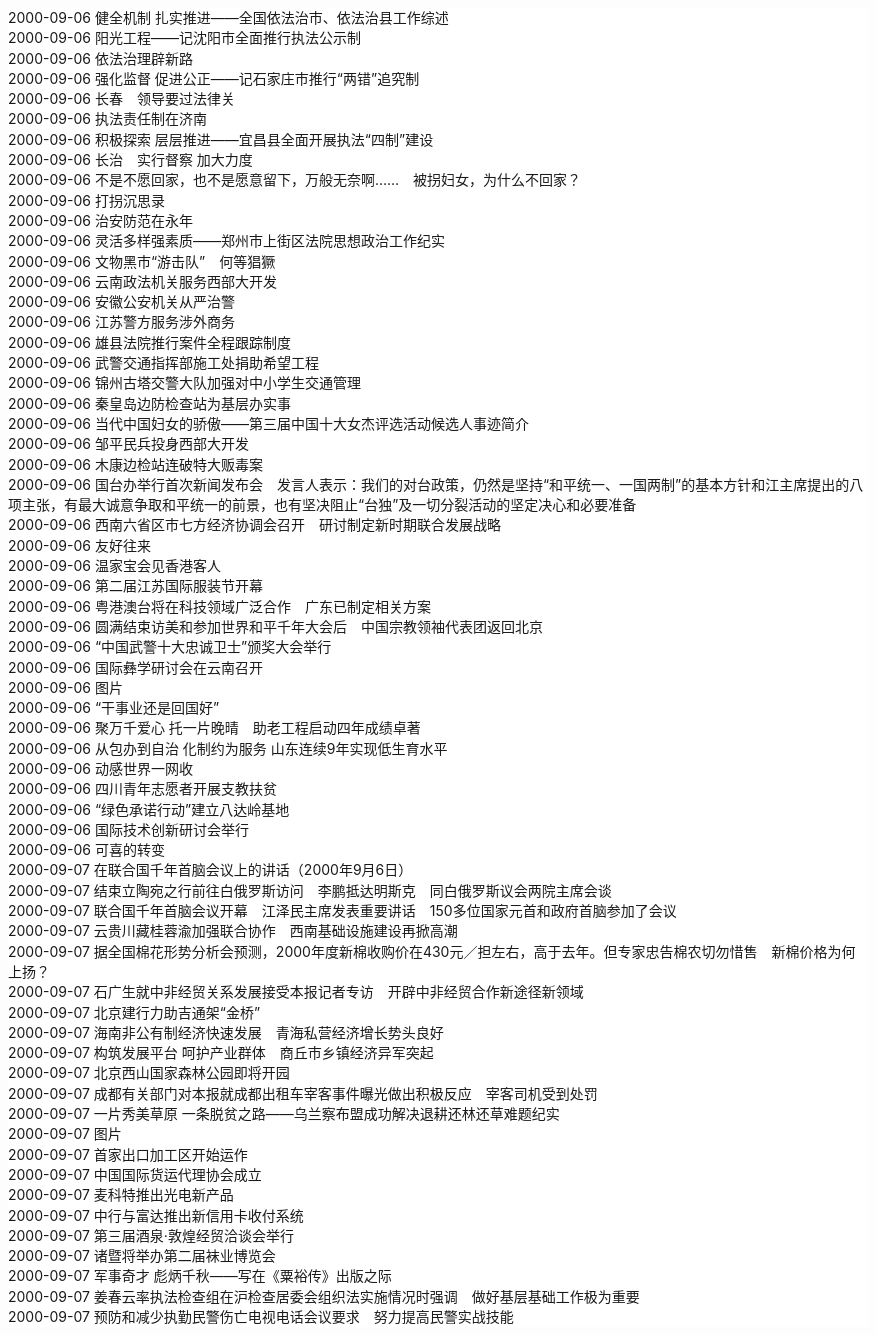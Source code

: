 2000-09-06 健全机制  扎实推进——全国依法治市、依法治县工作综述  
2000-09-06 阳光工程——记沈阳市全面推行执法公示制  
2000-09-06 依法治理辟新路  
2000-09-06 强化监督  促进公正——记石家庄市推行“两错”追究制  
2000-09-06 长春　领导要过法律关  
2000-09-06 执法责任制在济南  
2000-09-06 积极探索  层层推进——宜昌县全面开展执法“四制”建设  
2000-09-06 长治　实行督察  加大力度  
2000-09-06 不是不愿回家，也不是愿意留下，万般无奈啊……　被拐妇女，为什么不回家？  
2000-09-06 打拐沉思录  
2000-09-06 治安防范在永年  
2000-09-06 灵活多样强素质——郑州市上街区法院思想政治工作纪实  
2000-09-06 文物黑市“游击队”　何等猖獗  
2000-09-06 云南政法机关服务西部大开发  
2000-09-06 安徽公安机关从严治警  
2000-09-06 江苏警方服务涉外商务  
2000-09-06 雄县法院推行案件全程跟踪制度  
2000-09-06 武警交通指挥部施工处捐助希望工程  
2000-09-06 锦州古塔交警大队加强对中小学生交通管理  
2000-09-06 秦皇岛边防检查站为基层办实事  
2000-09-06 当代中国妇女的骄傲——第三届中国十大女杰评选活动候选人事迹简介  
2000-09-06 邹平民兵投身西部大开发  
2000-09-06 木康边检站连破特大贩毒案  
2000-09-06 国台办举行首次新闻发布会　发言人表示：我们的对台政策，仍然是坚持“和平统一、一国两制”的基本方针和江主席提出的八项主张，有最大诚意争取和平统一的前景，也有坚决阻止“台独”及一切分裂活动的坚定决心和必要准备  
2000-09-06 西南六省区市七方经济协调会召开　研讨制定新时期联合发展战略  
2000-09-06 友好往来  
2000-09-06 温家宝会见香港客人  
2000-09-06 第二届江苏国际服装节开幕  
2000-09-06 粤港澳台将在科技领域广泛合作　广东已制定相关方案  
2000-09-06 圆满结束访美和参加世界和平千年大会后　中国宗教领袖代表团返回北京  
2000-09-06 “中国武警十大忠诚卫士”颁奖大会举行  
2000-09-06 国际彝学研讨会在云南召开  
2000-09-06 图片  
2000-09-06 “干事业还是回国好”  
2000-09-06 聚万千爱心  托一片晚晴　助老工程启动四年成绩卓著  
2000-09-06 从包办到自治  化制约为服务   山东连续9年实现低生育水平  
2000-09-06 动感世界一网收  
2000-09-06 四川青年志愿者开展支教扶贫  
2000-09-06 “绿色承诺行动”建立八达岭基地  
2000-09-06 国际技术创新研讨会举行  
2000-09-06 可喜的转变  
2000-09-07 在联合国千年首脑会议上的讲话（2000年9月6日）  
2000-09-07 结束立陶宛之行前往白俄罗斯访问　李鹏抵达明斯克　同白俄罗斯议会两院主席会谈  
2000-09-07 联合国千年首脑会议开幕　江泽民主席发表重要讲话　150多位国家元首和政府首脑参加了会议  
2000-09-07 云贵川藏桂蓉渝加强联合协作　西南基础设施建设再掀高潮  
2000-09-07 据全国棉花形势分析会预测，2000年度新棉收购价在430元／担左右，高于去年。但专家忠告棉农切勿惜售　新棉价格为何上扬？  
2000-09-07 石广生就中非经贸关系发展接受本报记者专访　开辟中非经贸合作新途径新领域  
2000-09-07 北京建行力助吉通架“金桥”  
2000-09-07 海南非公有制经济快速发展　青海私营经济增长势头良好  
2000-09-07 构筑发展平台  呵护产业群体　商丘市乡镇经济异军突起  
2000-09-07 北京西山国家森林公园即将开园  
2000-09-07 成都有关部门对本报就成都出租车宰客事件曝光做出积极反应　宰客司机受到处罚  
2000-09-07 一片秀美草原  一条脱贫之路——乌兰察布盟成功解决退耕还林还草难题纪实  
2000-09-07 图片  
2000-09-07 首家出口加工区开始运作  
2000-09-07 中国国际货运代理协会成立  
2000-09-07 麦科特推出光电新产品  
2000-09-07 中行与富达推出新信用卡收付系统  
2000-09-07 第三届酒泉·敦煌经贸洽谈会举行  
2000-09-07 诸暨将举办第二届袜业博览会  
2000-09-07 军事奇才  彪炳千秋——写在《粟裕传》出版之际  
2000-09-07 姜春云率执法检查组在沪检查居委会组织法实施情况时强调　做好基层基础工作极为重要  
2000-09-07 预防和减少执勤民警伤亡电视电话会议要求　努力提高民警实战技能  